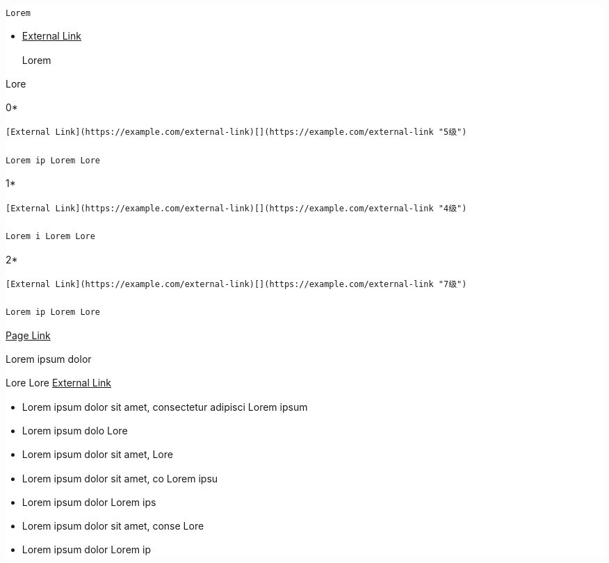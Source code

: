     Lorem
    
*   [](https://example.com/external-link "梦神天然椰棕床垫独立弹簧家用卧室棕榈席梦思硬床垫1.8x2米 光韵 【3E椰棕+七区独袋弹簧】20cm 1800mm*2000mm")
    
    [External Link](https://example.com/external-link "梦神天然椰棕床垫独立弹簧家用卧室棕榈席梦思硬床垫1.8x2米 光韵 【3E椰棕+七区独袋弹簧】20cm 1800mm*2000mm")
    
    Lorem
    

Lore

0*   [](https://example.com/external-link)[](/placeholder-page)
    
    [External Link](https://example.com/external-link)[](https://example.com/external-link "5级")
    
    Lorem ip Lorem Lore
    
1*   [](https://example.com/external-link)[](/placeholder-page)
    
    [External Link](https://example.com/external-link)[](https://example.com/external-link "4级")
    
    Lorem i Lorem Lore
    
2*   [](https://example.com/external-link)[](/placeholder-page)
    
    [External Link](https://example.com/external-link)[](https://example.com/external-link "7级")
    
    Lorem ip Lorem Lore
    

[Page Link](/placeholder-page)

Lorem ipsum dolor

Lore Lore [External Link](https://example.com/external-link)

*   [](https://example.com/external-link "温小影 HELLO YING 宝宝袜子学步鞋子防滑婴儿地板鞋地板袜儿童夏季透气a类薄0-1-3岁")
    
    Lorem ipsum dolor sit amet, consectetur adipisci Lorem ipsum
    
*   [](https://example.com/external-link "居书 实木茶几 边几 胡桃色小号")
    
    Lorem ipsum dolo Lore
    
*   [](https://example.com/external-link "匠驴 招财貔貅摆件 小号 沙金色 长29宽13高24厘米")
    
    Lorem ipsum dolor sit amet, Lore
    
*   [](https://example.com/external-link "兔の力 锅底黑垢清洁剂厨房家用不锈钢清洁膏去污强力除垢升级款")
    
    Lorem ipsum dolor sit amet, co Lorem ipsu
    
*   [](https://example.com/external-link "伴车安 TC109 多功能屏显探测器")
    
    Lorem ipsum dolor Lorem ips
    
*   [](https://example.com/external-link "博洋 家纺纯棉被套印花全棉床罩单件套 花语(紫)200*230cm")
    
    Lorem ipsum dolor sit amet, conse Lore
    
*   [](https://example.com/external-link "知梦人 助孕枕 房事神器 米灰拼色")
    
    Lorem ipsum dolor Lorem ip
    